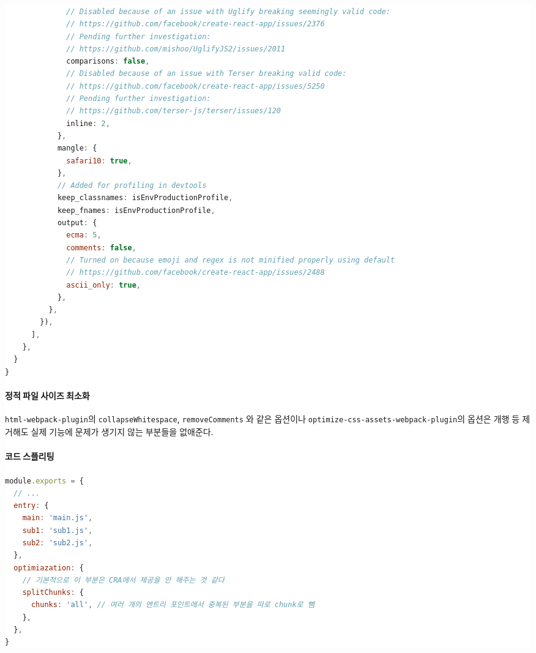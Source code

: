 ```javascript
              // Disabled because of an issue with Uglify breaking seemingly valid code:
              // https://github.com/facebook/create-react-app/issues/2376
              // Pending further investigation:
              // https://github.com/mishoo/UglifyJS2/issues/2011
              comparisons: false,
              // Disabled because of an issue with Terser breaking valid code:
              // https://github.com/facebook/create-react-app/issues/5250
              // Pending further investigation:
              // https://github.com/terser-js/terser/issues/120
              inline: 2,
            },
            mangle: {
              safari10: true,
            },
            // Added for profiling in devtools
            keep_classnames: isEnvProductionProfile,
            keep_fnames: isEnvProductionProfile,
            output: {
              ecma: 5,
              comments: false,
              // Turned on because emoji and regex is not minified properly using default
              // https://github.com/facebook/create-react-app/issues/2488
              ascii_only: true,
            },
          },
        }),
      ],
    },
  }
}
```

#### 정적 파일 사이즈 최소화

`html-webpack-plugin`의 `collapseWhitespace`, `removeComments` 와 같은 옵션이나 `optimize-css-assets-webpack-plugin`의 옵션은 개행 등 제거해도 실제 기능에 문제가 생기지 않는 부분들을 없애준다.

#### 코드 스플리팅

```javascript
module.exports = {
  // ...
  entry: {
    main: 'main.js',
    sub1: 'sub1.js',
    sub2: 'sub2.js',
  },
  optimiazation: {
    // 기본적으로 이 부분은 CRA에서 제공을 안 해주는 것 같다
    splitChunks: {
      chunks: 'all', // 여러 개의 엔트리 포인트에서 중복된 부분을 따로 chunk로 뺌
    },
  },
}
```
